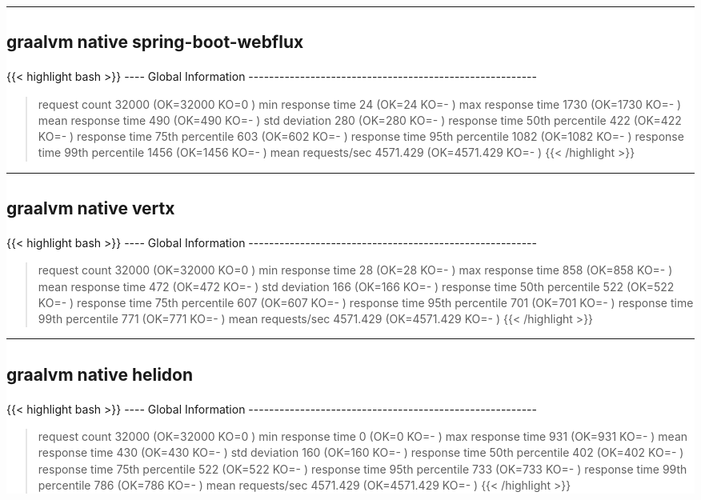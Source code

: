 
***  
## graalvm native spring-boot-webflux 
{{< highlight bash >}}
---- Global Information --------------------------------------------------------
> request count                                      32000 (OK=32000  KO=0     )
> min response time                                     24 (OK=24     KO=-     )
> max response time                                   1730 (OK=1730   KO=-     )
> mean response time                                   490 (OK=490    KO=-     )
> std deviation                                        280 (OK=280    KO=-     )
> response time 50th percentile                        422 (OK=422    KO=-     )
> response time 75th percentile                        603 (OK=602    KO=-     )
> response time 95th percentile                       1082 (OK=1082   KO=-     )
> response time 99th percentile                       1456 (OK=1456   KO=-     )
> mean requests/sec                                4571.429 (OK=4571.429 KO=-     )
{{< /highlight >}}


***  
## graalvm native vertx 
{{< highlight bash >}}
---- Global Information --------------------------------------------------------
> request count                                      32000 (OK=32000  KO=0     )
> min response time                                     28 (OK=28     KO=-     )
> max response time                                    858 (OK=858    KO=-     )
> mean response time                                   472 (OK=472    KO=-     )
> std deviation                                        166 (OK=166    KO=-     )
> response time 50th percentile                        522 (OK=522    KO=-     )
> response time 75th percentile                        607 (OK=607    KO=-     )
> response time 95th percentile                        701 (OK=701    KO=-     )
> response time 99th percentile                        771 (OK=771    KO=-     )
> mean requests/sec                                4571.429 (OK=4571.429 KO=-     )
{{< /highlight >}}


***  
## graalvm native helidon 
{{< highlight bash >}}
---- Global Information --------------------------------------------------------
> request count                                      32000 (OK=32000  KO=0     )
> min response time                                      0 (OK=0      KO=-     )
> max response time                                    931 (OK=931    KO=-     )
> mean response time                                   430 (OK=430    KO=-     )
> std deviation                                        160 (OK=160    KO=-     )
> response time 50th percentile                        402 (OK=402    KO=-     )
> response time 75th percentile                        522 (OK=522    KO=-     )
> response time 95th percentile                        733 (OK=733    KO=-     )
> response time 99th percentile                        786 (OK=786    KO=-     )
> mean requests/sec                                4571.429 (OK=4571.429 KO=-     )
{{< /highlight >}}
